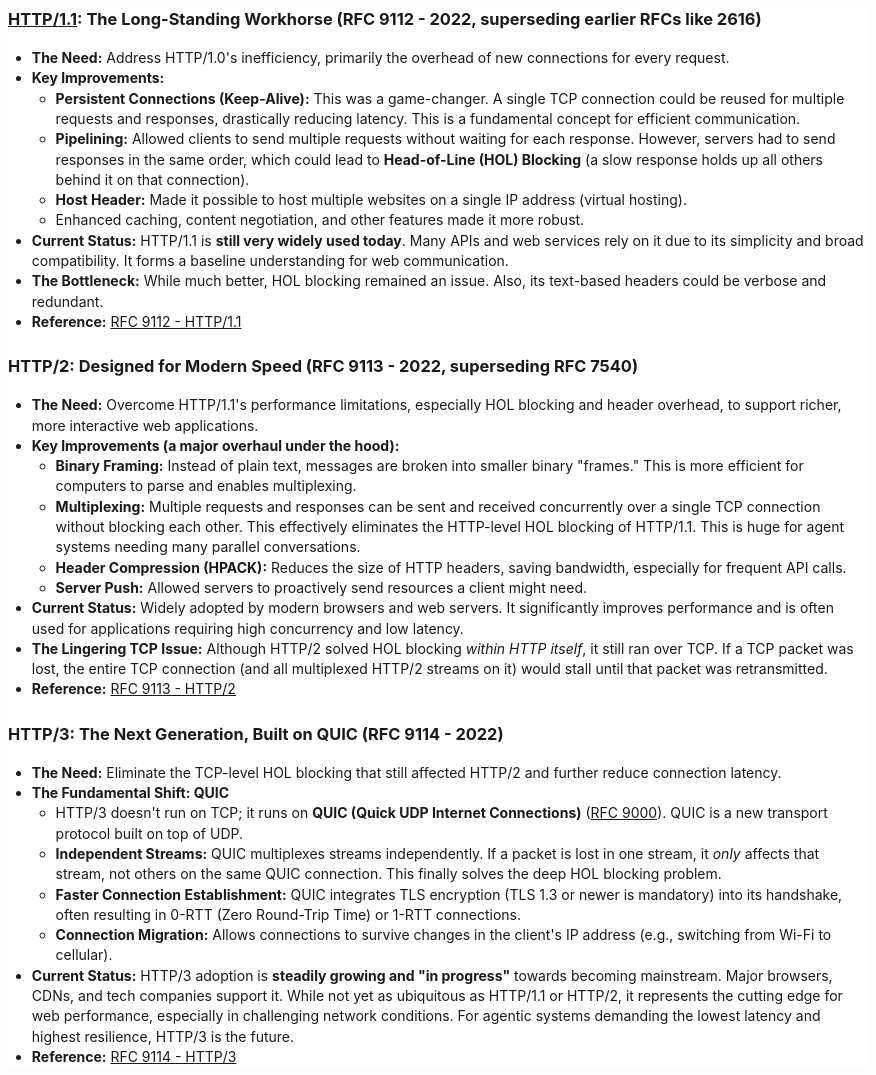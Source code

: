 ### [HTTP/1.1](https://http.dev/1.1): The Long-Standing Workhorse (RFC 9112 - 2022, superseding earlier RFCs like 2616)

*   **The Need:** Address HTTP/1.0's inefficiency, primarily the overhead of new connections for every request.
*   **Key Improvements:**
    *   **Persistent Connections (Keep-Alive):** This was a game-changer. A single TCP connection could be reused for multiple requests and responses, drastically reducing latency. This is a fundamental concept for efficient communication.
    *   **Pipelining:** Allowed clients to send multiple requests without waiting for each response. However, servers had to send responses in the same order, which could lead to **Head-of-Line (HOL) Blocking** (a slow response holds up all others behind it on that connection).
    *   **Host Header:** Made it possible to host multiple websites on a single IP address (virtual hosting).
    *   Enhanced caching, content negotiation, and other features made it more robust.
*   **Current Status:** HTTP/1.1 is **still very widely used today**. Many APIs and web services rely on it due to its simplicity and broad compatibility. It forms a baseline understanding for web communication.
*   **The Bottleneck:** While much better, HOL blocking remained an issue. Also, its text-based headers could be verbose and redundant.
*   **Reference:** [RFC 9112 - HTTP/1.1](https://datatracker.ietf.org/doc/html/rfc9112)

### HTTP/2: Designed for Modern Speed (RFC 9113 - 2022, superseding RFC 7540)

*   **The Need:** Overcome HTTP/1.1's performance limitations, especially HOL blocking and header overhead, to support richer, more interactive web applications.
*   **Key Improvements (a major overhaul under the hood):**
    *   **Binary Framing:** Instead of plain text, messages are broken into smaller binary "frames." This is more efficient for computers to parse and enables multiplexing.
    *   **Multiplexing:** Multiple requests and responses can be sent and received concurrently over a single TCP connection without blocking each other. This effectively eliminates the HTTP-level HOL blocking of HTTP/1.1. This is huge for agent systems needing many parallel conversations.
    *   **Header Compression (HPACK):** Reduces the size of HTTP headers, saving bandwidth, especially for frequent API calls.
    *   **Server Push:** Allowed servers to proactively send resources a client might need.
*   **Current Status:** Widely adopted by modern browsers and web servers. It significantly improves performance and is often used for applications requiring high concurrency and low latency.
*   **The Lingering TCP Issue:** Although HTTP/2 solved HOL blocking *within HTTP itself*, it still ran over TCP. If a TCP packet was lost, the entire TCP connection (and all multiplexed HTTP/2 streams on it) would stall until that packet was retransmitted.
*   **Reference:** [RFC 9113 - HTTP/2](https://datatracker.ietf.org/doc/html/rfc9113)

### HTTP/3: The Next Generation, Built on QUIC (RFC 9114 - 2022)

*   **The Need:** Eliminate the TCP-level HOL blocking that still affected HTTP/2 and further reduce connection latency.
*   **The Fundamental Shift: QUIC**
    *   HTTP/3 doesn't run on TCP; it runs on **QUIC (Quick UDP Internet Connections)** ([RFC 9000](https://datatracker.ietf.org/doc/html/rfc9000)). QUIC is a new transport protocol built on top of UDP.
    *   **Independent Streams:** QUIC multiplexes streams independently. If a packet is lost in one stream, it *only* affects that stream, not others on the same QUIC connection. This finally solves the deep HOL blocking problem.
    *   **Faster Connection Establishment:** QUIC integrates TLS encryption (TLS 1.3 or newer is mandatory) into its handshake, often resulting in 0-RTT (Zero Round-Trip Time) or 1-RTT connections.
    *   **Connection Migration:** Allows connections to survive changes in the client's IP address (e.g., switching from Wi-Fi to cellular).
*   **Current Status:** HTTP/3 adoption is **steadily growing and "in progress"** towards becoming mainstream. Major browsers, CDNs, and tech companies support it. While not yet as ubiquitous as HTTP/1.1 or HTTP/2, it represents the cutting edge for web performance, especially in challenging network conditions. For agentic systems demanding the lowest latency and highest resilience, HTTP/3 is the future.
*   **Reference:** [RFC 9114 - HTTP/3](https://datatracker.ietf.org/doc/html/rfc9114)